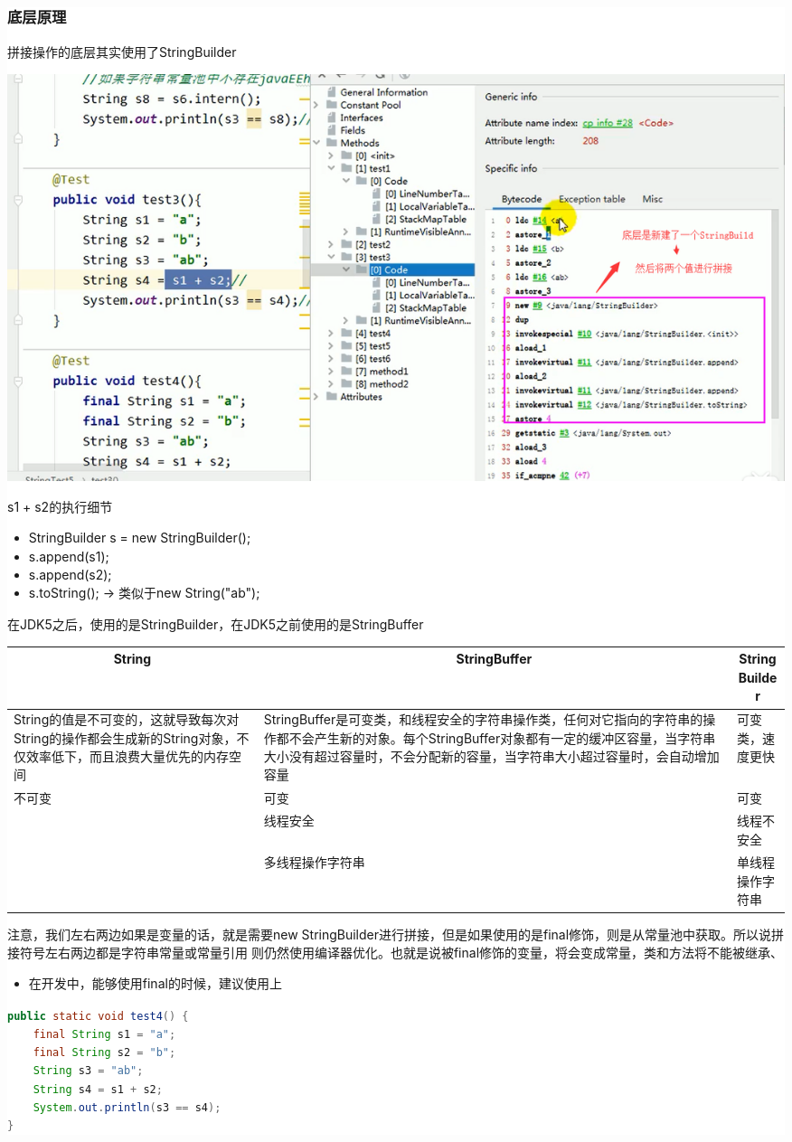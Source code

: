 

### 底层原理

拼接操作的底层其实使用了StringBuilder

![image-20200711102231129](images/image-20200711102231129.png)

s1 + s2的执行细节

- StringBuilder s = new StringBuilder();
- s.append(s1);
- s.append(s2);
- s.toString();  -> 类似于new String("ab");

在JDK5之后，使用的是StringBuilder，在JDK5之前使用的是StringBuffer

| String                                                       | StringBuffer                                                 | StringBuilder    |
| ------------------------------------------------------------ | ------------------------------------------------------------ | ---------------- |
| String的值是不可变的，这就导致每次对String的操作都会生成新的String对象，不仅效率低下，而且浪费大量优先的内存空间 | StringBuffer是可变类，和线程安全的字符串操作类，任何对它指向的字符串的操作都不会产生新的对象。每个StringBuffer对象都有一定的缓冲区容量，当字符串大小没有超过容量时，不会分配新的容量，当字符串大小超过容量时，会自动增加容量 | 可变类，速度更快 |
| 不可变                                                       | 可变                                                         | 可变             |
|                                                              | 线程安全                                                     | 线程不安全       |
|                                                              | 多线程操作字符串                                             | 单线程操作字符串 |

注意，我们左右两边如果是变量的话，就是需要new StringBuilder进行拼接，但是如果使用的是final修饰，则是从常量池中获取。所以说拼接符号左右两边都是字符串常量或常量引用 则仍然使用编译器优化。也就是说被final修饰的变量，将会变成常量，类和方法将不能被继承、

- 在开发中，能够使用final的时候，建议使用上

```java
public static void test4() {
    final String s1 = "a";
    final String s2 = "b";
    String s3 = "ab";
    String s4 = s1 + s2;
    System.out.println(s3 == s4);
}
```

